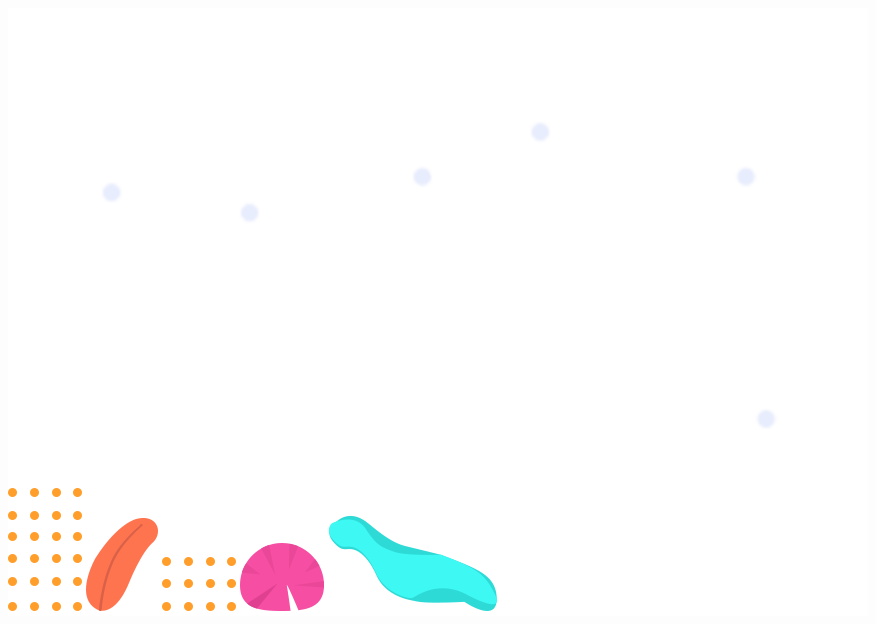   <img src="images/backgrounds/map.png" alt="map" class="img-fluid bg-map">
  <img src="images/illustrations/dots-group-v.png" alt="bg-shape" class="img-fluid bg-shape-1">
  <img src="images/illustrations/leaf-orange.png" alt="bg-shape" class="img-fluid bg-shape-2">
  <img src="images/illustrations/dots-group-sm.png" alt="bg-shape" class="img-fluid bg-shape-3">
  <img src="images/illustrations/leaf-pink-round.png" alt="bg-shape" class="img-fluid bg-shape-4">
  <img src="images/illustrations/leaf-cyan.png" alt="bg-shape" class="img-fluid bg-shape-5">
</section>
